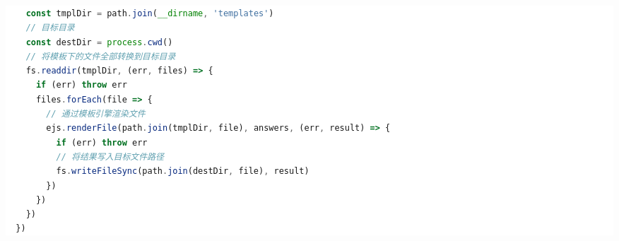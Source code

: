 ```js
    const tmplDir = path.join(__dirname, 'templates')
    // 目标目录
    const destDir = process.cwd()
    // 将模板下的文件全部转换到目标目录
    fs.readdir(tmplDir, (err, files) => {
      if (err) throw err
      files.forEach(file => {
        // 通过模板引擎渲染文件
        ejs.renderFile(path.join(tmplDir, file), answers, (err, result) => {
          if (err) throw err
          // 将结果写入目标文件路径
          fs.writeFileSync(path.join(destDir, file), result)
        })
      })
    })
  })
```

